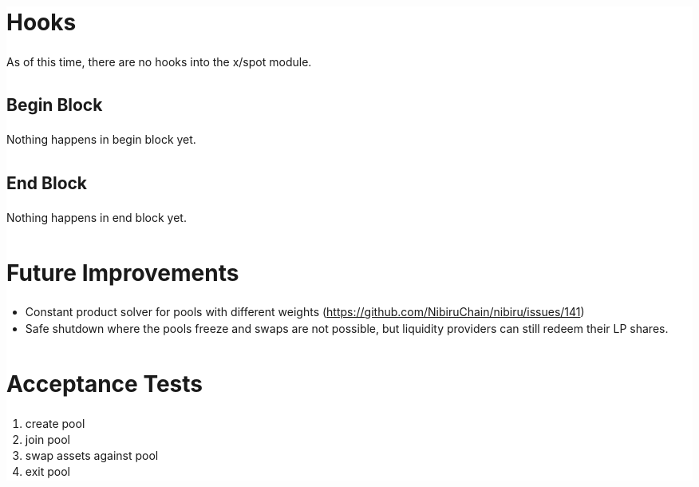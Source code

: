 # Hooks

As of this time, there are no hooks into the x/spot module.

## Begin Block

Nothing happens in begin block yet.

## End Block

Nothing happens in end block yet.

# Future Improvements

- Constant product solver for pools with different weights (<https://github.com/NibiruChain/nibiru/issues/141>)
- Safe shutdown where the pools freeze and swaps are not possible, but liquidity providers can still redeem their LP shares.

# Acceptance Tests

1. create pool
2. join pool
3. swap assets against pool
4. exit pool
